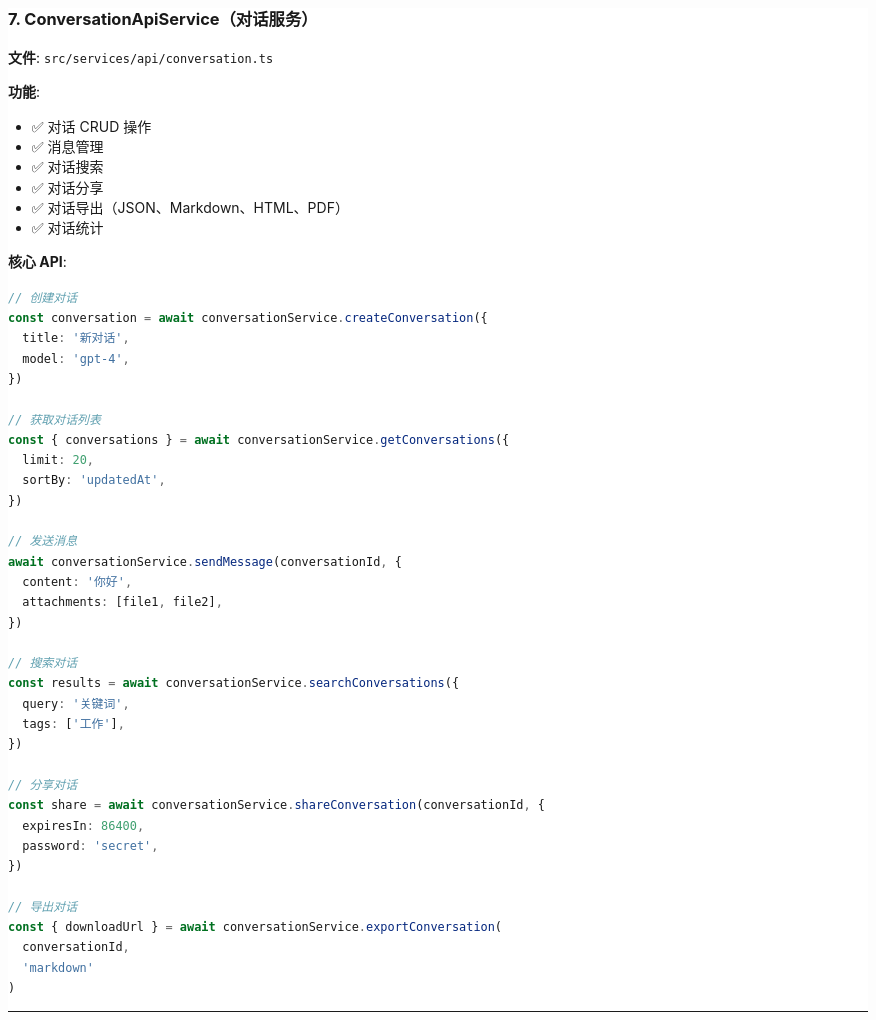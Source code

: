 
### 7. ConversationApiService（对话服务）

**文件**: `src/services/api/conversation.ts`

**功能**:
- ✅ 对话 CRUD 操作
- ✅ 消息管理
- ✅ 对话搜索
- ✅ 对话分享
- ✅ 对话导出（JSON、Markdown、HTML、PDF）
- ✅ 对话统计

**核心 API**:
```typescript
// 创建对话
const conversation = await conversationService.createConversation({
  title: '新对话',
  model: 'gpt-4',
})

// 获取对话列表
const { conversations } = await conversationService.getConversations({
  limit: 20,
  sortBy: 'updatedAt',
})

// 发送消息
await conversationService.sendMessage(conversationId, {
  content: '你好',
  attachments: [file1, file2],
})

// 搜索对话
const results = await conversationService.searchConversations({
  query: '关键词',
  tags: ['工作'],
})

// 分享对话
const share = await conversationService.shareConversation(conversationId, {
  expiresIn: 86400,
  password: 'secret',
})

// 导出对话
const { downloadUrl } = await conversationService.exportConversation(
  conversationId,
  'markdown'
)
```

---
